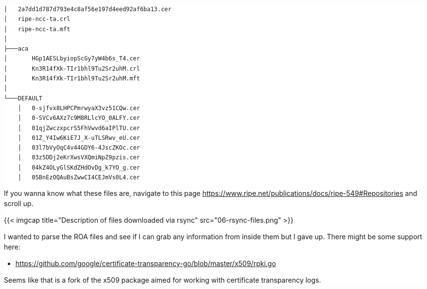 ```
│   2a7dd1d787d793e4c8af56e197d4eed92af6ba13.cer
│   ripe-ncc-ta.crl
│   ripe-ncc-ta.mft
│
├───aca
│       HGp1AESLbyiopScGy7yW4b6s_T4.cer
│       Kn3R14fXk-TIr1bhl9Tu2Sr2uhM.crl
│       Kn3R14fXk-TIr1bhl9Tu2Sr2uhM.mft
│
└───DEFAULT
    │   0-sjfvx8LHPCPmrwyaX3vz51CQw.cer
    │   0-SVCv6AXz7c9M8RLlcYO_0ALFY.cer
    │   01qjZwczxpcrS5FhVwvd6aIPlTU.cer
    │   01Z_Y4Iw6KiE7J_X-uTLSRwv_eU.cer
    │   03l7bVyOqC4v44GDY6-4JscZKOc.cer
    │   03z5DDj2eKrXwsVXQmiNpZ9pzis.cer
    │   04kZ4OLyGlSKdZHdOvDg_k7YO_g.cer
    │   05BnEzOQAuBsZwwCI4CEJmVs0L4.cer
```

If you wanna know what these files are, navigate to this page https://www.ripe.net/publications/docs/ripe-549#Repositories and scroll up.

{{< imgcap title="Description of files downloaded via rsync" src="06-rsync-files.png" >}}

I wanted to parse the ROA files and see if I can grab any information from inside them but I gave up. There might be some support here:

* https://github.com/google/certificate-transparency-go/blob/master/x509/rpki.go

Seems like that is a fork of the x509 package aimed for working with certificate transparency logs.
